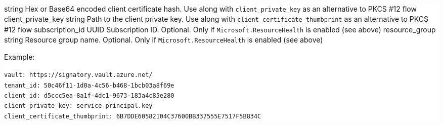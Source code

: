    </td>
   <td>string
   </td>
   <td>
   </td>
   <td>Hex or Base64 encoded client certificate hash. Use along with <code>client_private_key</code> as an alternative to PKCS #12 flow
   </td>
  </tr>
  <tr>
   <td>client_private_key
   </td>
   <td>string
   </td>
   <td>
   </td>
   <td>Path to the client private key. Use along with <code>client_certificate_thumbprint</code> as an alternative to PKCS #12 flow
   </td>
  </tr>
  <tr>
   <td>subscription_id
   </td>
   <td>UUID
   </td>
   <td>
   </td>
   <td>Subscription ID. Optional. Only if <code>Microsoft.ResourceHealth</code> is enabled (see above)
   </td>
  </tr>
  <tr>
   <td>resource_group
   </td>
   <td>string
   </td>
   <td>
   </td>
   <td>Resource group name. Optional. Only if <code>Microsoft.ResourceHealth</code> is enabled (see above)
   </td>
  </tr>
</table>


Example:


```
vault: https://signatory.vault.azure.net/
tenant_id: 50c46f11-1d0a-4c56-b468-1bcb03a8f69e
client_id: d5ccc5ea-8a1f-4dc1-9673-183a4c85e280
client_private_key: service-principal.key
client_certificate_thumbprint: 6B7DDE60582104C37600BB337555E7517F5B834C
```
